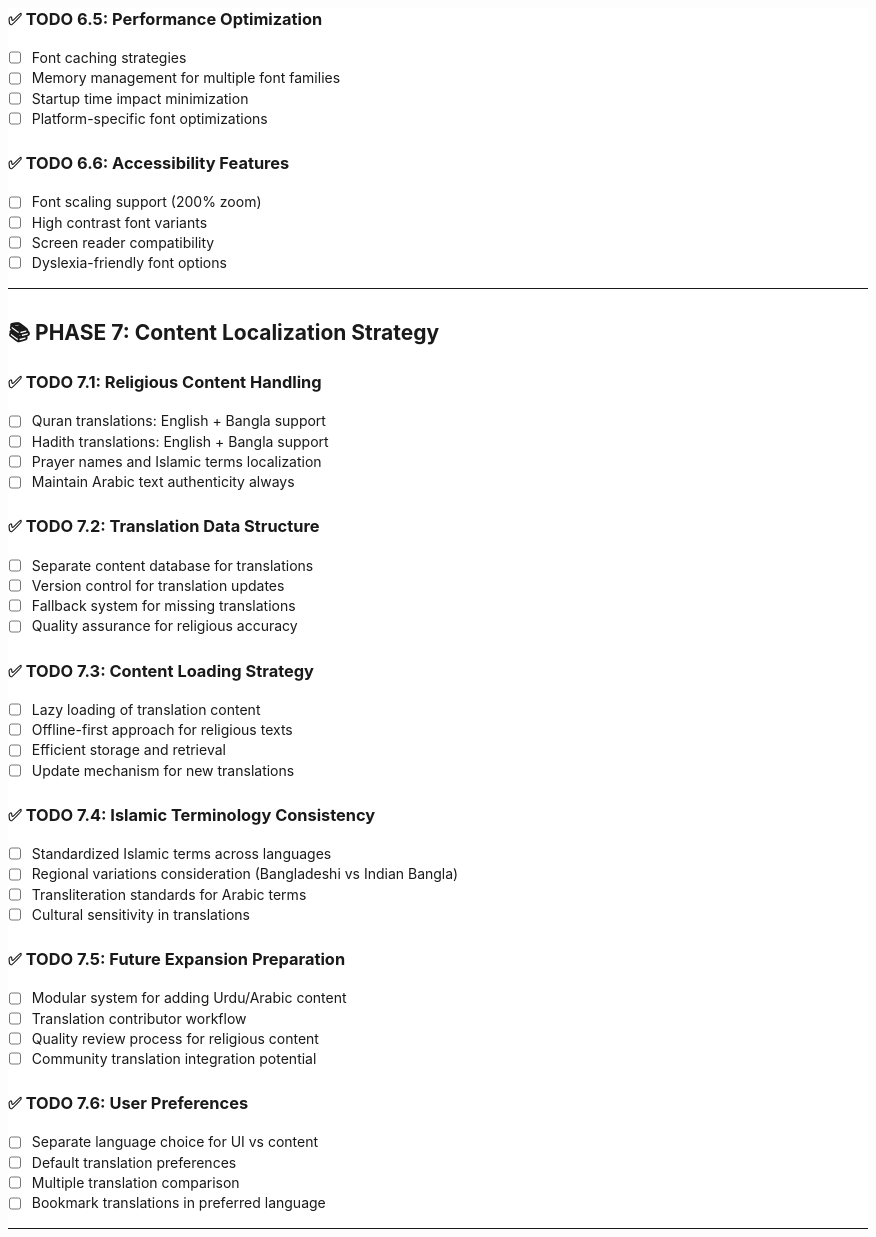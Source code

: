 ### ✅ TODO 6.5: Performance Optimization
- [ ] Font caching strategies
- [ ] Memory management for multiple font families
- [ ] Startup time impact minimization
- [ ] Platform-specific font optimizations

### ✅ TODO 6.6: Accessibility Features
- [ ] Font scaling support (200% zoom)
- [ ] High contrast font variants
- [ ] Screen reader compatibility
- [ ] Dyslexia-friendly font options

---

## 📚 PHASE 7: Content Localization Strategy

### ✅ TODO 7.1: Religious Content Handling
- [ ] Quran translations: English + Bangla support
- [ ] Hadith translations: English + Bangla support
- [ ] Prayer names and Islamic terms localization
- [ ] Maintain Arabic text authenticity always

### ✅ TODO 7.2: Translation Data Structure
- [ ] Separate content database for translations
- [ ] Version control for translation updates
- [ ] Fallback system for missing translations
- [ ] Quality assurance for religious accuracy

### ✅ TODO 7.3: Content Loading Strategy
- [ ] Lazy loading of translation content
- [ ] Offline-first approach for religious texts
- [ ] Efficient storage and retrieval
- [ ] Update mechanism for new translations

### ✅ TODO 7.4: Islamic Terminology Consistency
- [ ] Standardized Islamic terms across languages
- [ ] Regional variations consideration (Bangladeshi vs Indian Bangla)
- [ ] Transliteration standards for Arabic terms
- [ ] Cultural sensitivity in translations

### ✅ TODO 7.5: Future Expansion Preparation
- [ ] Modular system for adding Urdu/Arabic content
- [ ] Translation contributor workflow
- [ ] Quality review process for religious content
- [ ] Community translation integration potential

### ✅ TODO 7.6: User Preferences
- [ ] Separate language choice for UI vs content
- [ ] Default translation preferences
- [ ] Multiple translation comparison
- [ ] Bookmark translations in preferred language

---